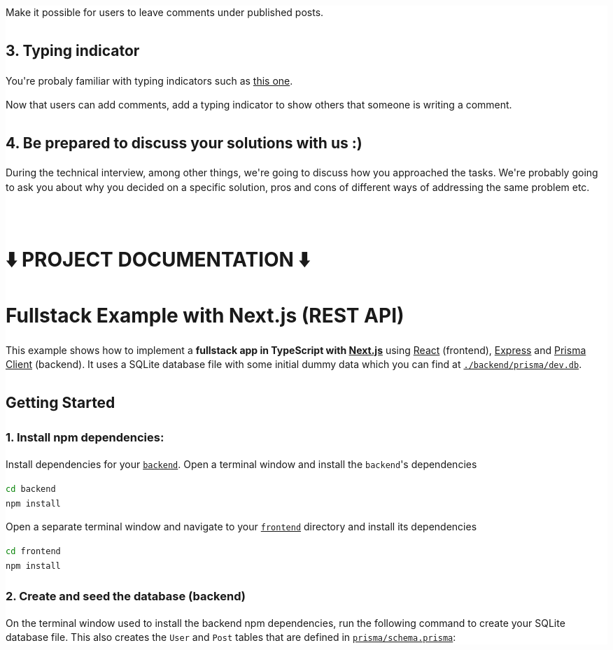 Make it possible for users to leave comments under published posts.

## 3. Typing indicator

You're probaly familiar with typing indicators such as [this one](https://support.signal.org/hc/en-us/articles/360020798451-Typing-Indicators).

Now that users can add comments, add a typing indicator to show others that someone is writing a comment.

## 4. Be prepared to discuss your solutions with us :)

During the technical interview, among other things, we're going to discuss how you approached the tasks. We're probably going to ask you about why you decided on a specific solution, pros and cons of different ways of addressing the same problem etc.

<br />

# ⬇️ PROJECT DOCUMENTATION ⬇️

# Fullstack Example with Next.js (REST API)

This example shows how to implement a **fullstack app in TypeScript with [Next.js](https://nextjs.org/)** using [React](https://reactjs.org/) (frontend), [Express](https://expressjs.com/) and [Prisma Client](https://www.prisma.io/docs/reference/tools-and-interfaces/prisma-client) (backend). It uses a SQLite database file with some initial dummy data which you can find at [`./backend/prisma/dev.db`](./backend/prisma/dev.db).

## Getting Started

### 1. Install npm dependencies:

Install dependencies for your [`backend`](./backend). Open a terminal window and install the `backend`'s dependencies

```bash
cd backend
npm install
```

Open a separate terminal window and navigate to your [`frontend`](./frontend) directory and install its dependencies

```bash
cd frontend
npm install
```

### 2. Create and seed the database (backend)

On the terminal window used to install the backend npm dependencies, run the following command to create your SQLite database file. This also creates the `User` and `Post` tables that are defined in [`prisma/schema.prisma`](./backend/prisma/schema.prisma):
